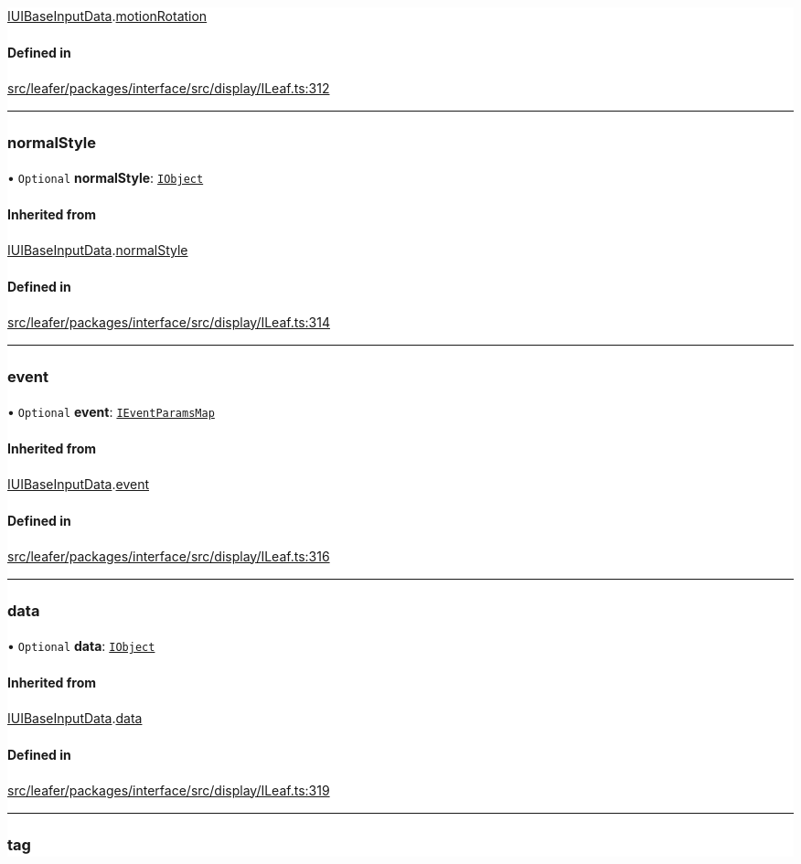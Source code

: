 [IUIBaseInputData](IUIBaseInputData.md).[motionRotation](IUIBaseInputData.md#motionrotation)

#### Defined in

[src/leafer/packages/interface/src/display/ILeaf.ts:312](https://github.com/leaferjs/leafer/blob/56c6de6d1ac5072088c765b725fa724d56b9e5ef/packages/interface/src/display/ILeaf.ts#L312)

___

### normalStyle

• `Optional` **normalStyle**: [`IObject`](IObject.md)

#### Inherited from

[IUIBaseInputData](IUIBaseInputData.md).[normalStyle](IUIBaseInputData.md#normalstyle)

#### Defined in

[src/leafer/packages/interface/src/display/ILeaf.ts:314](https://github.com/leaferjs/leafer/blob/56c6de6d1ac5072088c765b725fa724d56b9e5ef/packages/interface/src/display/ILeaf.ts#L314)

___

### event

• `Optional` **event**: [`IEventParamsMap`](IEventParamsMap.md)

#### Inherited from

[IUIBaseInputData](IUIBaseInputData.md).[event](IUIBaseInputData.md#event)

#### Defined in

[src/leafer/packages/interface/src/display/ILeaf.ts:316](https://github.com/leaferjs/leafer/blob/56c6de6d1ac5072088c765b725fa724d56b9e5ef/packages/interface/src/display/ILeaf.ts#L316)

___

### data

• `Optional` **data**: [`IObject`](IObject.md)

#### Inherited from

[IUIBaseInputData](IUIBaseInputData.md).[data](IUIBaseInputData.md#data)

#### Defined in

[src/leafer/packages/interface/src/display/ILeaf.ts:319](https://github.com/leaferjs/leafer/blob/56c6de6d1ac5072088c765b725fa724d56b9e5ef/packages/interface/src/display/ILeaf.ts#L319)

___

### tag
